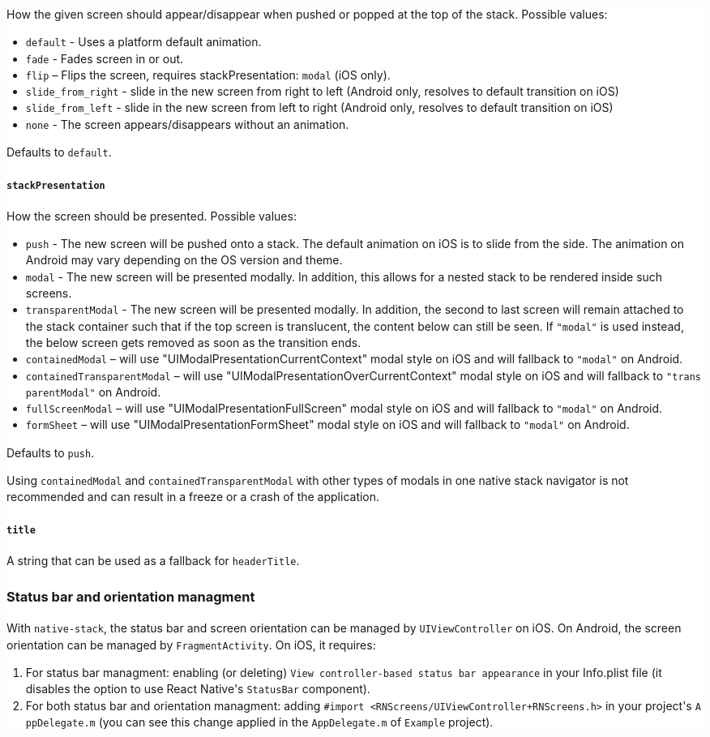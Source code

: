 How the given screen should appear/disappear when pushed or popped at the top of the stack. Possible values:

- `default` - Uses a platform default animation.
- `fade` - Fades screen in or out.
- `flip` – Flips the screen, requires stackPresentation: `modal` (iOS only).
- `slide_from_right` - slide in the new screen from right to left (Android only, resolves to default transition on iOS)
- `slide_from_left` - slide in the new screen from left to right (Android only, resolves to default transition on iOS)
- `none` - The screen appears/disappears without an animation.

Defaults to `default`.

#### `stackPresentation`

How the screen should be presented. Possible values:

- `push` - The new screen will be pushed onto a stack. The default animation on iOS is to slide from the side. The animation on Android may vary depending on the OS version and theme.
- `modal` - The new screen will be presented modally. In addition, this allows for a nested stack to be rendered inside such screens.
- `transparentModal` - The new screen will be presented modally. In addition, the second to last screen will remain attached to the stack container such that if the top screen is translucent, the content below can still be seen. If `"modal"` is used instead, the below screen gets removed as soon as the transition ends.
- `containedModal` – will use "UIModalPresentationCurrentContext" modal style on iOS and will fallback to `"modal"` on Android.
- `containedTransparentModal` – will use "UIModalPresentationOverCurrentContext" modal style on iOS and will fallback to `"transparentModal"` on Android.
- `fullScreenModal` – will use "UIModalPresentationFullScreen" modal style on iOS and will fallback to `"modal"` on Android.
- `formSheet` – will use "UIModalPresentationFormSheet" modal style on iOS and will fallback to `"modal"` on Android.

Defaults to `push`.

Using `containedModal` and `containedTransparentModal` with other types of modals in one native stack navigator is not recommended and can result in a freeze or a crash of the application.

#### `title`

A string that can be used as a fallback for `headerTitle`.

### Status bar and orientation managment

With `native-stack`, the status bar and screen orientation can be managed by `UIViewController` on iOS. On Android, the screen orientation can be managed by `FragmentActivity`. On iOS, it requires:

1. For status bar managment: enabling (or deleting) `View controller-based status bar appearance` in your Info.plist file (it disables the option to use React Native's `StatusBar` component). 
2. For both status bar and orientation managment: adding `#import <RNScreens/UIViewController+RNScreens.h>` in your project's `AppDelegate.m` (you can see this change applied in the `AppDelegate.m` of `Example` project).
